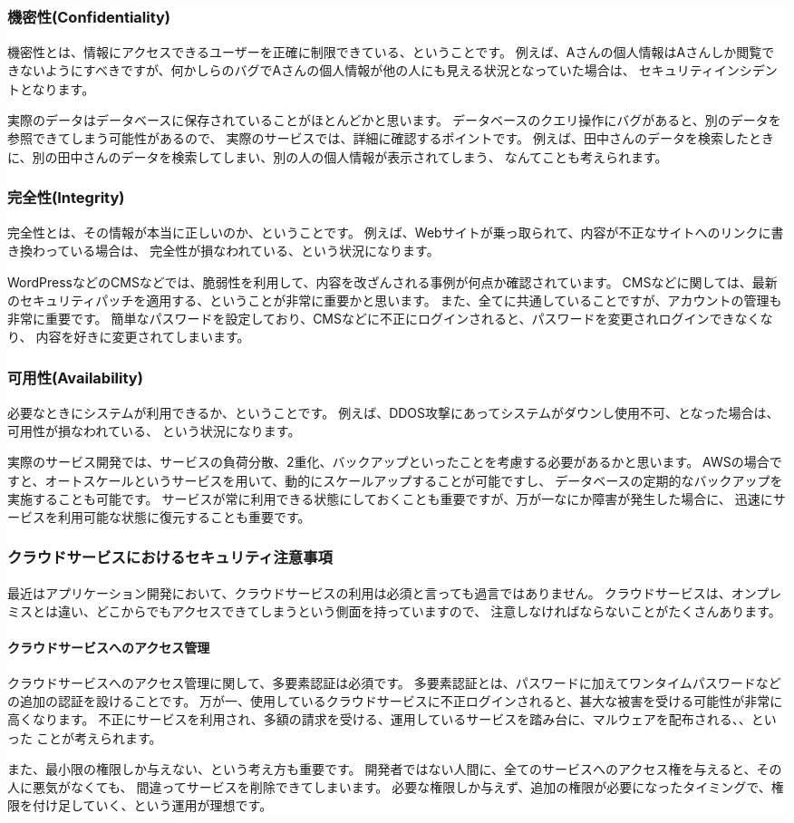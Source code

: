 ### 機密性(Confidentiality)

機密性とは、情報にアクセスできるユーザーを正確に制限できている、ということです。
例えば、Aさんの個人情報はAさんしか閲覧できないようにすべきですが、何かしらのバグでAさんの個人情報が他の人にも見える状況となっていた場合は、
セキュリティインシデントとなります。

実際のデータはデータベースに保存されていることがほとんどかと思います。
データベースのクエリ操作にバグがあると、別のデータを参照できてしまう可能性があるので、
実際のサービスでは、詳細に確認するポイントです。
例えば、田中さんのデータを検索したときに、別の田中さんのデータを検索してしまい、別の人の個人情報が表示されてしまう、
なんてことも考えられます。


### 完全性(Integrity)

完全性とは、その情報が本当に正しいのか、ということです。
例えば、Webサイトが乗っ取られて、内容が不正なサイトへのリンクに書き換わっている場合は、
完全性が損なわれている、という状況になります。

WordPressなどのCMSなどでは、脆弱性を利用して、内容を改ざんされる事例が何点か確認されています。
CMSなどに関しては、最新のセキュリティパッチを適用する、ということが非常に重要かと思います。
また、全てに共通していることですが、アカウントの管理も非常に重要です。
簡単なパスワードを設定しており、CMSなどに不正にログインされると、パスワードを変更されログインできなくなり、
内容を好きに変更されてしまいます。


### 可用性(Availability)

必要なときにシステムが利用できるか、ということです。
例えば、DDOS攻撃にあってシステムがダウンし使用不可、となった場合は、可用性が損なわれている、
という状況になります。

実際のサービス開発では、サービスの負荷分散、2重化、バックアップといったことを考慮する必要があるかと思います。
AWSの場合ですと、オートスケールというサービスを用いて、動的にスケールアップすることが可能ですし、
データベースの定期的なバックアップを実施することも可能です。
サービスが常に利用できる状態にしておくことも重要ですが、万が一なにか障害が発生した場合に、
迅速にサービスを利用可能な状態に復元することも重要です。


### クラウドサービスにおけるセキュリティ注意事項

最近はアプリケーション開発において、クラウドサービスの利用は必須と言っても過言ではありません。
クラウドサービスは、オンプレミスとは違い、どこからでもアクセスできてしまうという側面を持っていますので、
注意しなければならないことがたくさんあります。


#### クラウドサービスへのアクセス管理

クラウドサービスへのアクセス管理に関して、多要素認証は必須です。
多要素認証とは、パスワードに加えてワンタイムパスワードなどの追加の認証を設けることです。
万が一、使用しているクラウドサービスに不正ログインされると、甚大な被害を受ける可能性が非常に高くなります。
不正にサービスを利用され、多額の請求を受ける、運用しているサービスを踏み台に、マルウェアを配布される、、といった
ことが考えられます。

また、最小限の権限しか与えない、という考え方も重要です。
開発者ではない人間に、全てのサービスへのアクセス権を与えると、その人に悪気がなくても、
間違ってサービスを削除できてしまいます。
必要な権限しか与えず、追加の権限が必要になったタイミングで、権限を付け足していく、という運用が理想です。
